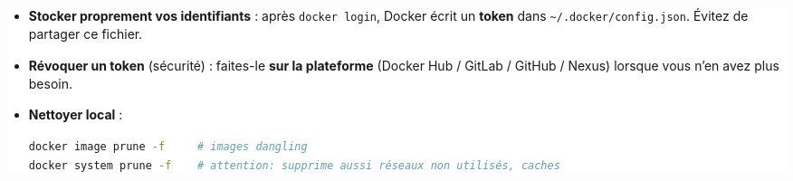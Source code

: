 - **Stocker proprement vos identifiants** : après `docker login`, Docker écrit un **token** dans `~/.docker/config.json`. Évitez de partager ce fichier.

- **Révoquer un token** (sécurité) : faites-le **sur la plateforme** (Docker Hub / GitLab / GitHub / Nexus) lorsque vous n’en avez plus besoin.

- **Nettoyer local** :
  
  ```bash
  docker image prune -f     # images dangling
  docker system prune -f    # attention: supprime aussi réseaux non utilisés, caches
  ```
